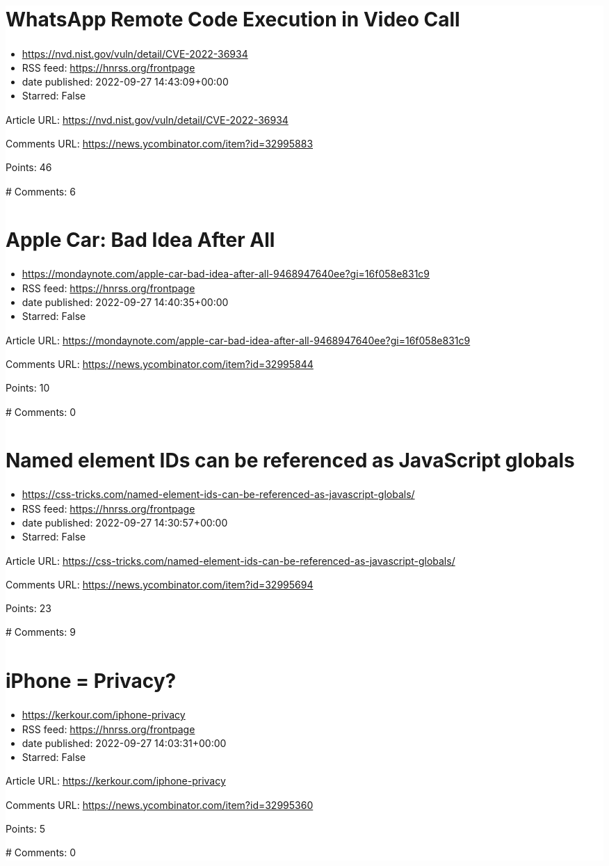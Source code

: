 # WhatsApp Remote Code Execution in Video Call
 - https://nvd.nist.gov/vuln/detail/CVE-2022-36934
 - RSS feed: https://hnrss.org/frontpage
 - date published: 2022-09-27 14:43:09+00:00
 - Starred: False

<p>Article URL: <a href="https://nvd.nist.gov/vuln/detail/CVE-2022-36934">https://nvd.nist.gov/vuln/detail/CVE-2022-36934</a></p>
<p>Comments URL: <a href="https://news.ycombinator.com/item?id=32995883">https://news.ycombinator.com/item?id=32995883</a></p>
<p>Points: 46</p>
<p># Comments: 6</p>

# Apple Car: Bad Idea After All
 - https://mondaynote.com/apple-car-bad-idea-after-all-9468947640ee?gi=16f058e831c9
 - RSS feed: https://hnrss.org/frontpage
 - date published: 2022-09-27 14:40:35+00:00
 - Starred: False

<p>Article URL: <a href="https://mondaynote.com/apple-car-bad-idea-after-all-9468947640ee?gi=16f058e831c9">https://mondaynote.com/apple-car-bad-idea-after-all-9468947640ee?gi=16f058e831c9</a></p>
<p>Comments URL: <a href="https://news.ycombinator.com/item?id=32995844">https://news.ycombinator.com/item?id=32995844</a></p>
<p>Points: 10</p>
<p># Comments: 0</p>

# Named element IDs can be referenced as JavaScript globals
 - https://css-tricks.com/named-element-ids-can-be-referenced-as-javascript-globals/
 - RSS feed: https://hnrss.org/frontpage
 - date published: 2022-09-27 14:30:57+00:00
 - Starred: False

<p>Article URL: <a href="https://css-tricks.com/named-element-ids-can-be-referenced-as-javascript-globals/">https://css-tricks.com/named-element-ids-can-be-referenced-as-javascript-globals/</a></p>
<p>Comments URL: <a href="https://news.ycombinator.com/item?id=32995694">https://news.ycombinator.com/item?id=32995694</a></p>
<p>Points: 23</p>
<p># Comments: 9</p>

# iPhone = Privacy?
 - https://kerkour.com/iphone-privacy
 - RSS feed: https://hnrss.org/frontpage
 - date published: 2022-09-27 14:03:31+00:00
 - Starred: False

<p>Article URL: <a href="https://kerkour.com/iphone-privacy">https://kerkour.com/iphone-privacy</a></p>
<p>Comments URL: <a href="https://news.ycombinator.com/item?id=32995360">https://news.ycombinator.com/item?id=32995360</a></p>
<p>Points: 5</p>
<p># Comments: 0</p>
